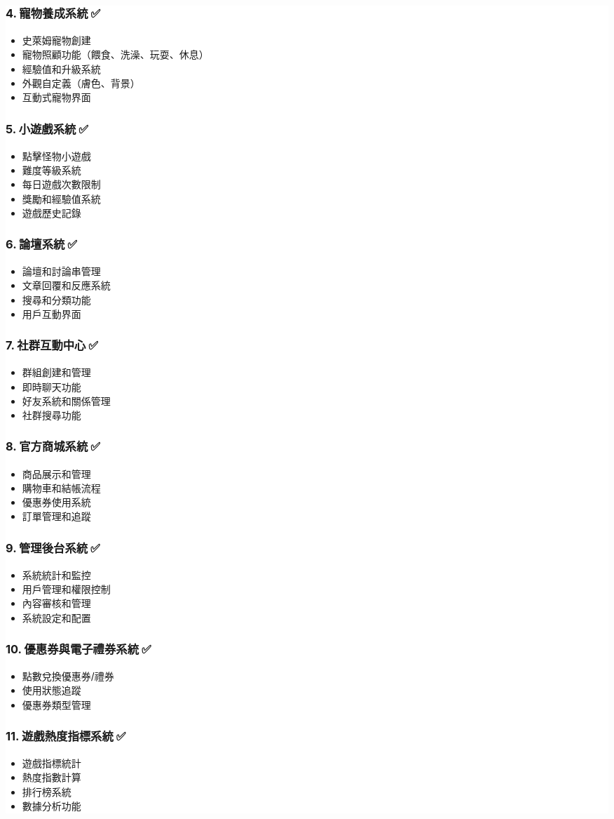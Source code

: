 ### 4. 寵物養成系統 ✅
- 史萊姆寵物創建
- 寵物照顧功能（餵食、洗澡、玩耍、休息）
- 經驗值和升級系統
- 外觀自定義（膚色、背景）
- 互動式寵物界面

### 5. 小遊戲系統 ✅
- 點擊怪物小遊戲
- 難度等級系統
- 每日遊戲次數限制
- 獎勵和經驗值系統
- 遊戲歷史記錄

### 6. 論壇系統 ✅
- 論壇和討論串管理
- 文章回覆和反應系統
- 搜尋和分類功能
- 用戶互動界面

### 7. 社群互動中心 ✅
- 群組創建和管理
- 即時聊天功能
- 好友系統和關係管理
- 社群搜尋功能

### 8. 官方商城系統 ✅
- 商品展示和管理
- 購物車和結帳流程
- 優惠券使用系統
- 訂單管理和追蹤

### 9. 管理後台系統 ✅
- 系統統計和監控
- 用戶管理和權限控制
- 內容審核和管理
- 系統設定和配置

### 10. 優惠券與電子禮券系統 ✅
- 點數兌換優惠券/禮券
- 使用狀態追蹤
- 優惠券類型管理

### 11. 遊戲熱度指標系統 ✅
- 遊戲指標統計
- 熱度指數計算
- 排行榜系統
- 數據分析功能
